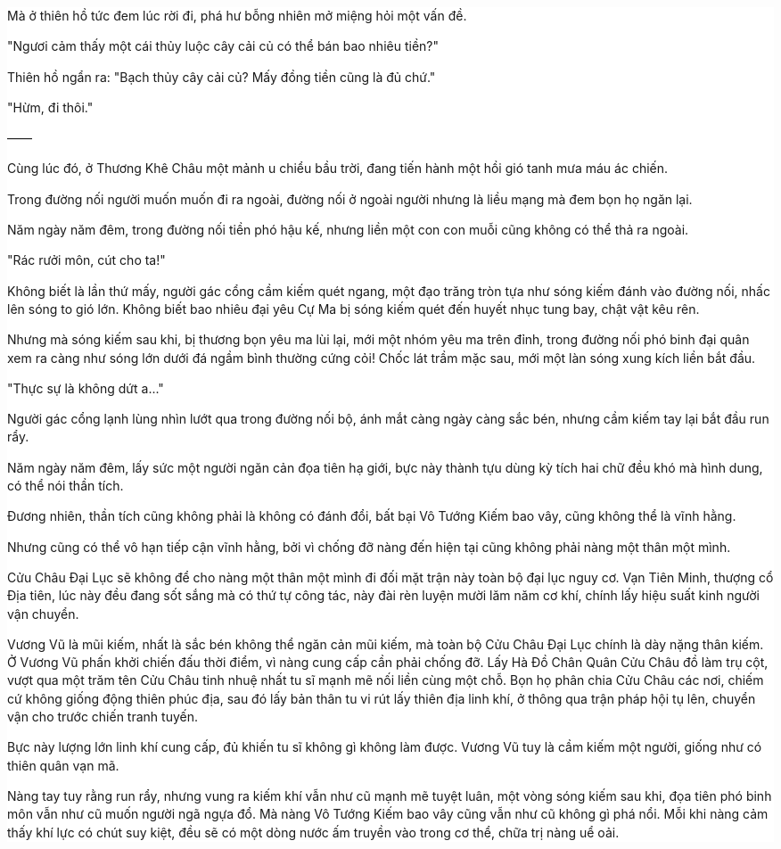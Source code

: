 Mà ở thiên hồ tức đem lúc rời đi, phá hư bỗng nhiên mở miệng hỏi một vấn đề.

"Ngươi cảm thấy một cái thủy luộc cây cải củ có thể bán bao nhiêu tiền?"

Thiên hồ ngẩn ra: "Bạch thủy cây cải củ? Mấy đồng tiền cũng là đủ chứ."

"Hừm, đi thôi."

——

Cùng lúc đó, ở Thương Khê Châu một mảnh u chiểu bầu trời, đang tiến hành một hồi gió tanh mưa máu ác chiến.

Trong đường nối người muốn muốn đi ra ngoài, đường nối ở ngoài người nhưng là liều mạng mà đem bọn họ ngăn lại.

Năm ngày năm đêm, trong đường nối tiền phó hậu kế, nhưng liền một con con muỗi cũng không có thể thả ra ngoài.

"Rác rưởi môn, cút cho ta!"

Không biết là lần thứ mấy, người gác cổng cầm kiếm quét ngang, một đạo trăng tròn tựa như sóng kiếm đánh vào đường nối, nhấc lên sóng to gió lớn. Không biết bao nhiêu đại yêu Cự Ma bị sóng kiếm quét đến huyết nhục tung bay, chật vật kêu rên.

Nhưng mà sóng kiếm sau khi, bị thương bọn yêu ma lùi lại, mới một nhóm yêu ma trên đỉnh, trong đường nối phó binh đại quân xem ra càng như sóng lớn dưới đá ngầm bình thường cứng cỏi! Chốc lát trầm mặc sau, mới một làn sóng xung kích liền bắt đầu.

"Thực sự là không dứt a..."

Người gác cổng lạnh lùng nhìn lướt qua trong đường nối bộ, ánh mắt càng ngày càng sắc bén, nhưng cầm kiếm tay lại bắt đầu run rẩy.

Năm ngày năm đêm, lấy sức một người ngăn cản đọa tiên hạ giới, bực này thành tựu dùng kỳ tích hai chữ đều khó mà hình dung, có thể nói thần tích.

Đương nhiên, thần tích cũng không phải là không có đánh đổi, bất bại Vô Tướng Kiếm bao vây, cũng không thể là vĩnh hằng.

Nhưng cũng có thể vô hạn tiếp cận vĩnh hằng, bởi vì chống đỡ nàng đến hiện tại cũng không phải nàng một thân một mình.

Cửu Châu Đại Lục sẽ không để cho nàng một thân một mình đi đối mặt trận này toàn bộ đại lục nguy cơ. Vạn Tiên Minh, thượng cổ Địa tiên, lúc này đều đang sốt sắng mà có thứ tự công tác, này đài rèn luyện mười lăm năm cơ khí, chính lấy hiệu suất kinh người vận chuyển.

Vương Vũ là mũi kiếm, nhất là sắc bén không thể ngăn cản mũi kiếm, mà toàn bộ Cửu Châu Đại Lục chính là dày nặng thân kiếm. Ở Vương Vũ phấn khởi chiến đấu thời điểm, vì nàng cung cấp cần phải chống đỡ. Lấy Hà Đồ Chân Quân Cửu Châu đồ làm trụ cột, vượt qua một trăm tên Cửu Châu tinh nhuệ nhất tu sĩ mạnh mẽ nối liền cùng một chỗ. Bọn họ phân chia Cửu Châu các nơi, chiếm cứ không giống động thiên phúc địa, sau đó lấy bản thân tu vi rút lấy thiên địa linh khí, ở thông qua trận pháp hội tụ lên, chuyển vận cho trước chiến tranh tuyến.

Bực này lượng lớn linh khí cung cấp, đủ khiến tu sĩ không gì không làm được. Vương Vũ tuy là cầm kiếm một người, giống như có thiên quân vạn mã.

Nàng tay tuy rằng run rẩy, nhưng vung ra kiếm khí vẫn như cũ mạnh mẽ tuyệt luân, một vòng sóng kiếm sau khi, đọa tiên phó binh môn vẫn như cũ muốn người ngã ngựa đổ. Mà nàng Vô Tướng Kiếm bao vây cũng vẫn như cũ không gì phá nổi. Mỗi khi nàng cảm thấy khí lực có chút suy kiệt, đều sẽ có một dòng nước ấm truyền vào trong cơ thể, chữa trị nàng uể oải.
